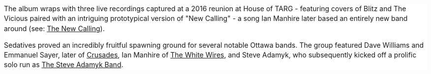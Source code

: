 The album wraps with three live recordings captured at a 2016 reunion at House of TARG - featuring covers of Blitz and The Vicious paired with an intriguing prototypical version of "New Calling" - a song Ian Manhire later based an entirely new band around (see: [The New Calling](https://thenewcalling.bandcamp.com/)).

Sedatives proved an incredibly fruitful spawning ground for several notable Ottawa bands. The group featured Dave Williams and Emmanuel Sayer, later of [Crusades](https://crusades666.bandcamp.com/), Ian Manhire of [The White Wires](https://thewhitewires.bandcamp.com/), and Steve Adamyk, who subsequently kicked off a prolific solo run as [The Steve Adamyk Band](https://steveadamykband.com/).

<iframe style="border: 0; width: 350px; height: 470px;" src="https://bandcamp.com/EmbeddedPlayer/album=293784758/size=large/bgcol=ffffff/linkcol=0687f5/tracklist=false/transparent=true/" seamless><a href="https://sedatives.bandcamp.com/album/some-things-you-cant-forget-the-anthology">Some Things You Can&#39;t Forget : The Anthology by SEDATIVES</a></iframe>
